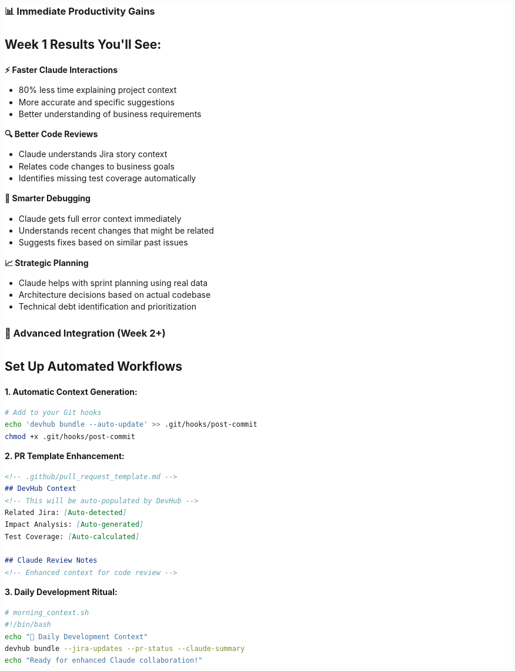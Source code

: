 ### 📊 Immediate Productivity Gains

## Week 1 Results You'll See:

**⚡ Faster Claude Interactions**
- 80% less time explaining project context
- More accurate and specific suggestions
- Better understanding of business requirements

**🔍 Better Code Reviews**
- Claude understands Jira story context
- Relates code changes to business goals
- Identifies missing test coverage automatically

**🐛 Smarter Debugging**
- Claude gets full error context immediately
- Understands recent changes that might be related
- Suggests fixes based on similar past issues

**📈 Strategic Planning**
- Claude helps with sprint planning using real data
- Architecture decisions based on actual codebase
- Technical debt identification and prioritization

### 🚀 Advanced Integration (Week 2+)

## Set Up Automated Workflows

**1. Automatic Context Generation:**
```bash
# Add to your Git hooks
echo 'devhub bundle --auto-update' >> .git/hooks/post-commit
chmod +x .git/hooks/post-commit
```

**2. PR Template Enhancement:**
```markdown
<!-- .github/pull_request_template.md -->
## DevHub Context
<!-- This will be auto-populated by DevHub -->
Related Jira: [Auto-detected]
Impact Analysis: [Auto-generated]
Test Coverage: [Auto-calculated]

## Claude Review Notes
<!-- Enhanced context for code review -->
```

**3. Daily Development Ritual:**
```bash
# morning_context.sh
#!/bin/bash
echo "🌅 Daily Development Context"
devhub bundle --jira-updates --pr-status --claude-summary
echo "Ready for enhanced Claude collaboration!"
```
